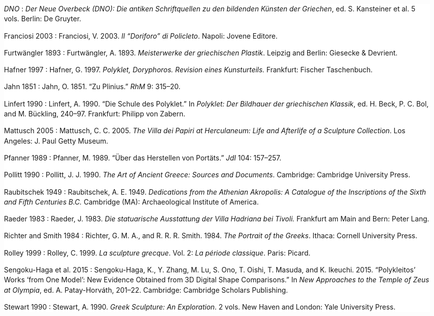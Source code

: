 *DNO*
: *Der Neue Overbeck (DNO): Die antiken Schriftquellen zu den bildenden Künsten der Griechen*, ed. S. Kansteiner et al. 5 vols. Berlin: De Gruyter.

Franciosi 2003
: Franciosi, V. 2003. *Il “Doriforo” di Policleto*. Napoli: Jovene Editore.

Furtwängler 1893
: Furtwängler, A. 1893. *Meisterwerke der griechischen Plastik*. Leipzig and Berlin: Giesecke & Devrient.

Hafner 1997
: Hafner, G. 1997. *Polyklet, Doryphoros. Revision eines Kunsturteils.* Frankfurt: Fischer Taschenbuch.

Jahn 1851
: Jahn, O. 1851. “Zu Plinius.” *RhM* 9: 315–20.

Linfert 1990
: Linfert, A. 1990. “Die Schule des Polyklet.” In *Polyklet: Der Bildhauer der griechischen Klassik*, ed. H. Beck, P. C. Bol, and M. Bückling, 240–97. Frankfurt: Philipp von Zabern.

Mattusch 2005
: Mattusch, C. C. 2005. *The Villa dei Papiri at Herculaneum: Life and Afterlife of a Sculpture Collection*. Los Angeles: J. Paul Getty Museum.

Pfanner 1989
: Pfanner, M. 1989. “Über das Herstellen von Portäts.” *JdI* 104: 157–257.

Pollitt 1990
: Pollitt, J. J. 1990. *The Art of Ancient Greece: Sources and Documents*. Cambridge: Cambridge University Press.

Raubitschek 1949
: Raubitschek, A. E. 1949. *Dedications from the Athenian Akropolis: A Catalogue of the Inscriptions of the Sixth and Fifth Centuries B.C.* Cambridge (MA): Archaeological Institute of America.

Raeder 1983
: Raeder, J. 1983. *Die statuarische Ausstattung der Villa Hadriana bei Tivoli.* Frankfurt am Main and Bern: Peter Lang.

Richter and Smith 1984
: Richter, G. M. A., and R. R. R. Smith. 1984. *The Portrait of the Greeks*. Ithaca: Cornell University Press.

Rolley 1999
: Rolley, C. 1999. *La sculpture grecque*. Vol. 2: *La période classique*. Paris: Picard.

Sengoku-Haga et al. 2015
: Sengoku-Haga, K., Y. Zhang, M. Lu, S. Ono, T. Oishi, T. Masuda, and K. Ikeuchi. 2015. “Polykleitos’ Works ‘from One Model’: New Evidence Obtained from 3D Digital Shape Comparisons.” In *New Approaches to the Temple of Zeus at Olympia*, ed. A. Patay-Horváth, 201–22. Cambridge: Cambridge Scholars Publishing.

Stewart 1990
: Stewart, A. 1990. *Greek Sculpture: An Exploration*. 2 vols. New Haven and London: Yale University Press.
